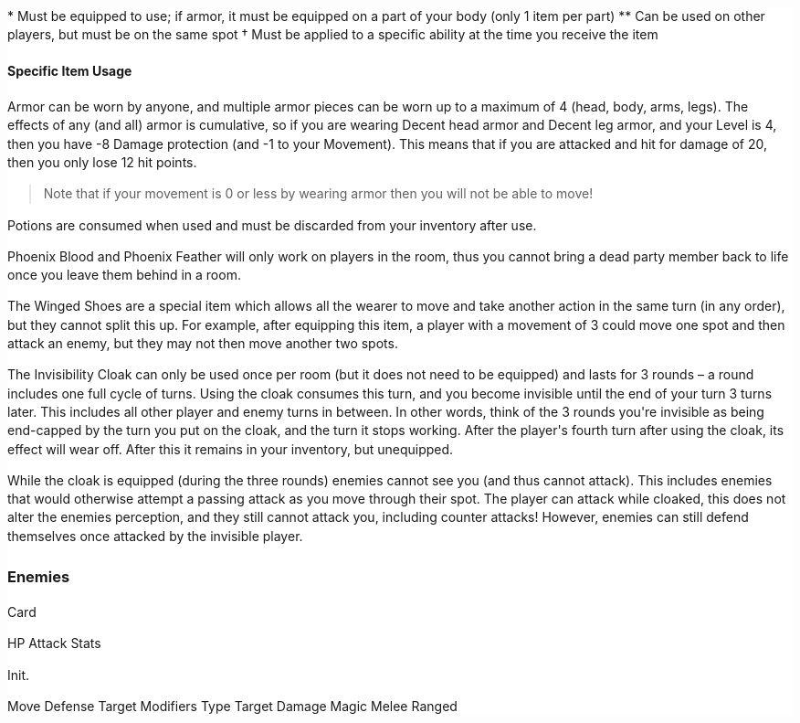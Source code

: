 
\* Must be equipped to use; if armor, it must be equipped on a part of your body (only 1 item per part)
\*\* Can be used on other players, but must be on the same spot
† Must be applied to a specific ability at the time you receive the item

#### Specific Item Usage

Armor can be worn by anyone, and multiple armor pieces can be worn up to a maximum of 4 (head, body, arms, legs). The effects of any (and all) armor is cumulative, so if you are wearing Decent head armor and Decent leg armor, and your Level is 4, then you have -8 Damage protection (and -1 to your Movement). This means that if you are attacked and hit for damage of 20, then you only lose 12 hit points.

> Note that if your movement is 0 or less by wearing armor then you will not be able to move!

Potions are consumed when used and must be discarded from your inventory after use.

Phoenix Blood and Phoenix Feather will only work on players in the room, thus you cannot bring a dead party member back to life once you leave them behind in a room.

The Winged Shoes are a special item which allows all the wearer to move and take another action in the same turn (in any order), but they cannot split this up. For example, after equipping this item, a player with a movement of 3 could move one spot and then attack an enemy, but they may not then move another two spots.

The Invisibility Cloak can only be used once per room (but it does not need to be equipped) and lasts for 3 rounds – a round includes one full cycle of turns. Using the cloak consumes this turn, and you become invisible until the end of your turn 3 turns later. This includes all other player and enemy turns in between. In other words, think of the 3 rounds you're invisible as being end-capped by the turn you put on the cloak, and the turn it stops working. After the player's fourth turn after using the cloak, its effect will wear off. After this it remains in your inventory, but unequipped.

While the cloak is equipped (during the three rounds) enemies cannot see you (and thus cannot attack). This includes enemies that would otherwise attempt a passing attack as you move through their spot. The player can attack while cloaked, this does not alter the enemies perception, and they still cannot attack you, including counter attacks! However, enemies can still defend themselves once attacked by the invisible player.


### Enemies

Card

HP
Attack Stats

Init.

Move
Defense Target Modifiers
Type
Target
Damage
Magic
Melee
Ranged
